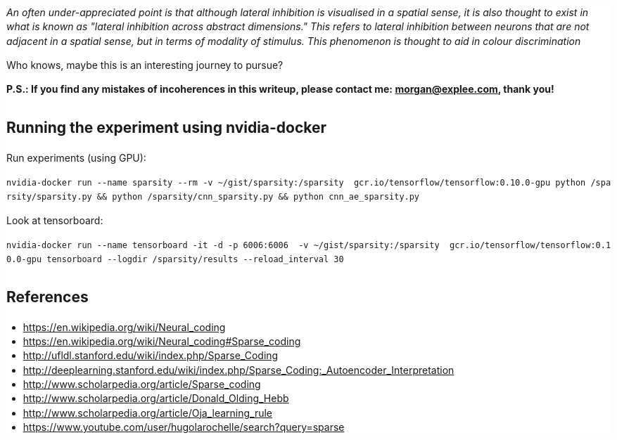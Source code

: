 *An often under-appreciated point is that although lateral inhibition is visualised in a spatial sense, it is also thought to exist in what is known as "lateral inhibition across abstract dimensions." This refers to lateral inhibition between neurons that are not adjacent in a spatial sense, but in terms of modality of stimulus. This phenomenon is thought to aid in colour discrimination*

Who knows, maybe this is an interesting journey to pursue?

**P.S.: If you find any mistakes of incoherences in this writeup, please contact me: morgan@explee.com, thank you!**

## Running the experiment using nvidia-docker
Run experiments (using GPU):

`nvidia-docker run --name sparsity --rm -v ~/gist/sparsity:/sparsity  gcr.io/tensorflow/tensorflow:0.10.0-gpu python /sparsity/sparsity.py && python /sparsity/cnn_sparsity.py && python cnn_ae_sparsity.py`

Look at tensorboard:

`nvidia-docker run --name tensorboard -it -d -p 6006:6006  -v ~/gist/sparsity:/sparsity  gcr.io/tensorflow/tensorflow:0.10.0-gpu tensorboard --logdir /sparsity/results --reload_interval 30`


## References 
- https://en.wikipedia.org/wiki/Neural_coding
- https://en.wikipedia.org/wiki/Neural_coding#Sparse_coding
- http://ufldl.stanford.edu/wiki/index.php/Sparse_Coding
- http://deeplearning.stanford.edu/wiki/index.php/Sparse_Coding:_Autoencoder_Interpretation
- http://www.scholarpedia.org/article/Sparse_coding
- http://www.scholarpedia.org/article/Donald_Olding_Hebb
- http://www.scholarpedia.org/article/Oja_learning_rule
- https://www.youtube.com/user/hugolarochelle/search?query=sparse
